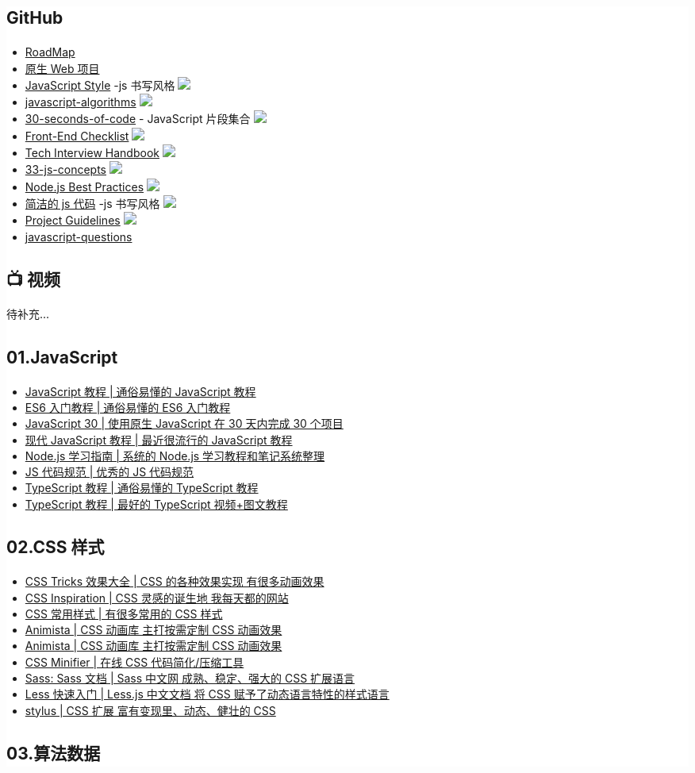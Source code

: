 ## GitHub

- [RoadMap](https://github.com/ObjTube/front-end-roadmap)
- [原生 Web 项目](https://github.com/bradtraversy/vanillawebprojects)
- [JavaScript Style](https://github.com/airbnb/javascript) -js 书写风格 <img src="https://img.shields.io/github/stars/airbnb/javascript.svg?style=social">
- [javascript-algorithms](https://github.com/trekhleb/javascript-algorithms) <img src="https://img.shields.io/github/stars/trekhleb/javascript-algorithms.svg?style=social">
- [30-seconds-of-code](https://30secondsofcode.org/) - JavaScript 片段集合 <img src="https://img.shields.io/github/stars/30-seconds/30-seconds-of-code.svg?style=social">
- [Front-End Checklist](https://github.com/thedaviddias/Front-End-Checklist) <img src="https://img.shields.io/github/stars/thedaviddias/Front-End-Checklist.svg?style=social">
- [Tech Interview Handbook](https://github.com/yangshun/tech-interview-handbook) <img src="https://img.shields.io/github/stars/yangshun/tech-interview-handbook.svg?style=social">
- [33-js-concepts](https://github.com/leonardomso/33-js-concepts) <img src="https://img.shields.io/github/stars/leonardomso/33-js-concepts.svg?style=social">
- [Node.js Best Practices](https://github.com/i0natan/nodebestpractices) <img src="https://img.shields.io/github/stars/i0natan/nodebestpractices.svg?style=social">
- [简洁的 js 代码](https://github.com/ryanmcdermott/clean-code-javascript) -js 书写风格 <img src="https://img.shields.io/github/stars/ryanmcdermott/clean-code-javascript.svg?style=social">
- [Project Guidelines](https://github.com/elsewhencode/project-guidelines) <img src="https://img.shields.io/github/stars/elsewhencode/project-guidelines.svg?style=social">
- [javascript-questions](https://github.com/lydiahallie/javascript-questions)

## 📺 视频

待补充...

## 01.JavaScript

- [JavaScript 教程 | 通俗易懂的 JavaScript 教程](https://wangdoc.com/javascript/)
- [ES6 入门教程 | 通俗易懂的 ES6 入门教程](https://es6.ruanyifeng.com/)
- [JavaScript 30 | 使用原生 JavaScript 在 30 天内完成 30 个项目](https://javascript30.com/)
- [现代 JavaScript 教程 | 最近很流行的 JavaScript 教程](https://zh.javascript.info/)
- [Node.js 学习指南 | 系统的 Node.js 学习教程和笔记系统整理](https://blog.poetries.top/node-learning-notes/)
- [JS 代码规范 | 优秀的 JS 代码规范](https://github.com/ryanmcdermott/clean-code-javascript)
- [TypeScript 教程 | 通俗易懂的 TypeScript 教程](https://github.com/xcatliu/typescript-tutorial)
- [TypeScript 教程 | 最好的 TypeScript 视频+图文教程](https://jspang.com/detailed?id=63)

## 02.CSS 样式

- [CSS Tricks 效果大全 | CSS 的各种效果实现 有很多动画效果](https://lhammer.cn/You-need-to-know-css/#/zh-cn/)
- [CSS Inspiration | CSS 灵感的诞生地 我每天都的网站](https://github.com/chokcoco/CSS-Inspiration)
- [ CSS 常用样式 | 有很多常用的 CSS 样式](https://github.com/QiShaoXuan/css_tricks)
- [ Animista | CSS 动画库 主打按需定制 CSS 动画效果](https://animista.net/)
- [ Animista | CSS 动画库 主打按需定制 CSS 动画效果](https://animista.net/)
- [ CSS Minifier | 在线 CSS 代码简化/压缩工具](https://cssminifier.com/)
- [ Sass: Sass 文档 | Sass 中文网 成熟、稳定、强大的 CSS 扩展语言](https://sass.bootcss.com/documentation)
- [ Less 快速入门 | Less.js 中文文档 将 CSS 赋予了动态语言特性的样式语言](https://less.bootcss.com/)
- [ stylus | CSS 扩展 富有变现里、动态、健壮的 CSS](https://stylus-lang.com/)

## 03.算法数据
